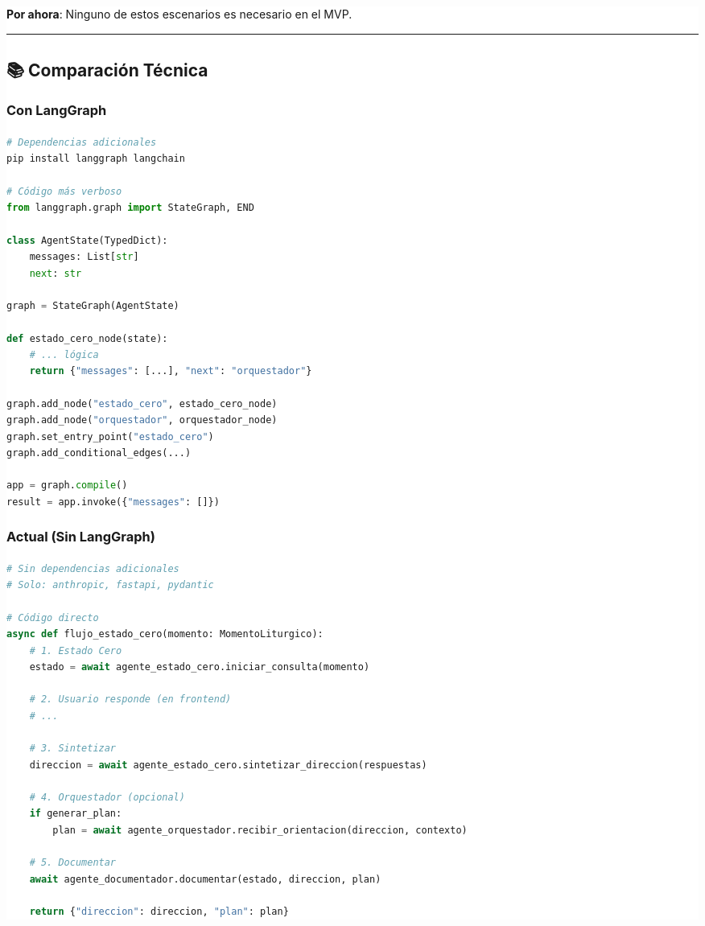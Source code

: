 **Por ahora**: Ninguno de estos escenarios es necesario en el MVP.

---

## 📚 **Comparación Técnica**

### **Con LangGraph**

```python
# Dependencias adicionales
pip install langgraph langchain

# Código más verboso
from langgraph.graph import StateGraph, END

class AgentState(TypedDict):
    messages: List[str]
    next: str
    
graph = StateGraph(AgentState)

def estado_cero_node(state):
    # ... lógica
    return {"messages": [...], "next": "orquestador"}

graph.add_node("estado_cero", estado_cero_node)
graph.add_node("orquestador", orquestador_node)
graph.set_entry_point("estado_cero")
graph.add_conditional_edges(...)

app = graph.compile()
result = app.invoke({"messages": []})
```

### **Actual (Sin LangGraph)**

```python
# Sin dependencias adicionales
# Solo: anthropic, fastapi, pydantic

# Código directo
async def flujo_estado_cero(momento: MomentoLiturgico):
    # 1. Estado Cero
    estado = await agente_estado_cero.iniciar_consulta(momento)
    
    # 2. Usuario responde (en frontend)
    # ...
    
    # 3. Sintetizar
    direccion = await agente_estado_cero.sintetizar_direccion(respuestas)
    
    # 4. Orquestador (opcional)
    if generar_plan:
        plan = await agente_orquestador.recibir_orientacion(direccion, contexto)
    
    # 5. Documentar
    await agente_documentador.documentar(estado, direccion, plan)
    
    return {"direccion": direccion, "plan": plan}
```

